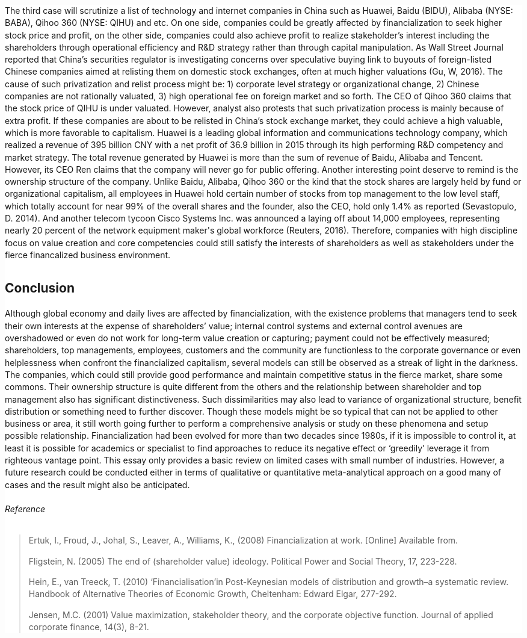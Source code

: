 The third case will scrutinize a list of technology and internet companies in China such as Huawei, Baidu (BIDU), Alibaba (NYSE: BABA), Qihoo 360 (NYSE: QIHU) and etc. On one side, companies could be greatly affected by financialization to seek higher stock price and profit, on the other side, companies could also achieve profit to realize stakeholder’s interest including the shareholders through operational efficiency and R&D strategy rather than through capital manipulation. As Wall Street Journal reported that China’s securities regulator is investigating concerns over speculative buying link to buyouts of foreign-listed Chinese companies aimed at relisting them on domestic stock exchanges, often at much higher valuations (Gu, W, 2016). The cause of such privatization and relist process might be: 1) corporate level strategy or organizational change, 2) Chinese companies are not rationally valuated, 3) high operational fee on foreign market and so forth. The CEO of Qihoo 360 claims that the stock price of QIHU is under valuated. However, analyst also protests that such privatization process is mainly because of extra profit. If these companies are about to be relisted in China’s stock exchange market, they could achieve a high valuable, which is more favorable to capitalism. Huawei is a leading global information and communications technology company, which realized a revenue of 395 billion CNY with a net profit of 36.9 billion in 2015 through its high performing R&D competency and market strategy. The total revenue generated by Huawei is more than the sum of revenue of Baidu, Alibaba and Tencent. However, its CEO Ren claims that the company will never go for public offering. Another interesting point deserve to remind is the ownership structure of the company. Unlike Baidu, Alibaba, Qihoo 360 or the kind that the stock shares are largely held by fund or organizational capitalism, all employees in Huawei hold certain number of stocks from top management to the low level staff, which totally account for near 99% of the overall shares and the founder, also the CEO, hold only 1.4% as reported (Sevastopulo, D. 2014). And another telecom tycoon Cisco Systems Inc. was announced a laying off about 14,000 employees, representing nearly 20 percent of the network equipment maker's global workforce (Reuters, 2016). Therefore, companies with high discipline focus on value creation and core competencies could still satisfy the interests of shareholders as well as stakeholders under the fierce financalized business environment.

## Conclusion

Although global economy and daily lives are affected by financialization, with the existence problems that managers tend to seek their own interests at the expense of shareholders’ value; internal control systems and external control avenues are overshadowed or even do not work for long-term value creation or capturing; payment could not be effectively measured; shareholders, top managements, employees, customers and the community are functionless to the corporate governance or even helplessness when confront the financialized capitalism, several models can still be observed as a streak of light in the darkness. The companies, which could still provide good performance and maintain competitive status in the fierce market, share some commons. Their ownership structure is quite different from the others and the relationship between shareholder and top management also has significant distinctiveness. Such dissimilarities may also lead to variance of organizational structure, benefit distribution or something need to further discover. Though these models might be so typical that can not be applied to other business or area, it still worth going further to perform a comprehensive analysis or study on these phenomena and setup possible relationship. Financialization had been evolved for more than two decades since 1980s, if it is impossible to control it, at least it is possible for academics or specialist to find approaches to reduce its negative effect or ‘greedily’ leverage it from righteous vantage point. This essay only provides a basic review on limited cases with small number of industries. However, a future research could be conducted either in terms of qualitative or quantitative meta-analytical approach on a good many of cases and the result might also be anticipated.

###### Reference

>Ertuk, I., Froud, J., Johal, S., Leaver, A., Williams, K., (2008) Financialization at work. [Online] Available from.
>
>Fligstein, N. (2005) The end of (shareholder value) ideology. Political Power and Social Theory, 17, 223-228.
>
>Hein, E., van Treeck, T. (2010) ‘Financialisation’in Post-Keynesian models of distribution and growth–a systematic review. Handbook of Alternative Theories of Economic Growth, Cheltenham: Edward Elgar, 277-292.
>
>Jensen, M.C. (2001) Value maximization, stakeholder theory, and the corporate objective function. Journal of applied corporate finance, 14(3), 8-21.
>